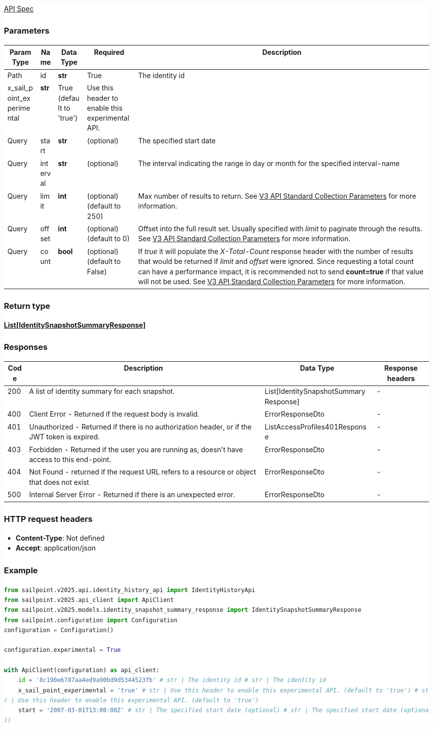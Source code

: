 [API Spec](https://developer.sailpoint.com/docs/api/v2025/list-identity-snapshots)

### Parameters 

Param Type | Name | Data Type | Required  | Description
------------- | ------------- | ------------- | ------------- | ------------- 
Path   | id | **str** | True  | The identity id
   | x_sail_point_experimental | **str** | True  (default to 'true') | Use this header to enable this experimental API.
  Query | start | **str** |   (optional) | The specified start date
  Query | interval | **str** |   (optional) | The interval indicating the range in day or month for the specified interval-name
  Query | limit | **int** |   (optional) (default to 250) | Max number of results to return. See [V3 API Standard Collection Parameters](https://developer.sailpoint.com/idn/api/standard-collection-parameters) for more information.
  Query | offset | **int** |   (optional) (default to 0) | Offset into the full result set. Usually specified with *limit* to paginate through the results. See [V3 API Standard Collection Parameters](https://developer.sailpoint.com/idn/api/standard-collection-parameters) for more information.
  Query | count | **bool** |   (optional) (default to False) | If *true* it will populate the *X-Total-Count* response header with the number of results that would be returned if *limit* and *offset* were ignored.  Since requesting a total count can have a performance impact, it is recommended not to send **count=true** if that value will not be used.  See [V3 API Standard Collection Parameters](https://developer.sailpoint.com/idn/api/standard-collection-parameters) for more information.

### Return type
[**List[IdentitySnapshotSummaryResponse]**](../models/identity-snapshot-summary-response)

### Responses
Code | Description  | Data Type | Response headers |
------------- | ------------- | ------------- |------------------|
200 | A list of identity summary for each snapshot. | List[IdentitySnapshotSummaryResponse] |  -  |
400 | Client Error - Returned if the request body is invalid. | ErrorResponseDto |  -  |
401 | Unauthorized - Returned if there is no authorization header, or if the JWT token is expired. | ListAccessProfiles401Response |  -  |
403 | Forbidden - Returned if the user you are running as, doesn&#39;t have access to this end-point. | ErrorResponseDto |  -  |
404 | Not Found - returned if the request URL refers to a resource or object that does not exist | ErrorResponseDto |  -  |
500 | Internal Server Error - Returned if there is an unexpected error. | ErrorResponseDto |  -  |

### HTTP request headers
 - **Content-Type**: Not defined
 - **Accept**: application/json

### Example

```python
from sailpoint.v2025.api.identity_history_api import IdentityHistoryApi
from sailpoint.v2025.api_client import ApiClient
from sailpoint.v2025.models.identity_snapshot_summary_response import IdentitySnapshotSummaryResponse
from sailpoint.configuration import Configuration
configuration = Configuration()

configuration.experimental = True

with ApiClient(configuration) as api_client:
    id = '8c190e6787aa4ed9a90bd9d5344523fb' # str | The identity id # str | The identity id
    x_sail_point_experimental = 'true' # str | Use this header to enable this experimental API. (default to 'true') # str | Use this header to enable this experimental API. (default to 'true')
    start = '2007-03-01T13:00:00Z' # str | The specified start date (optional) # str | The specified start date (optional)
```